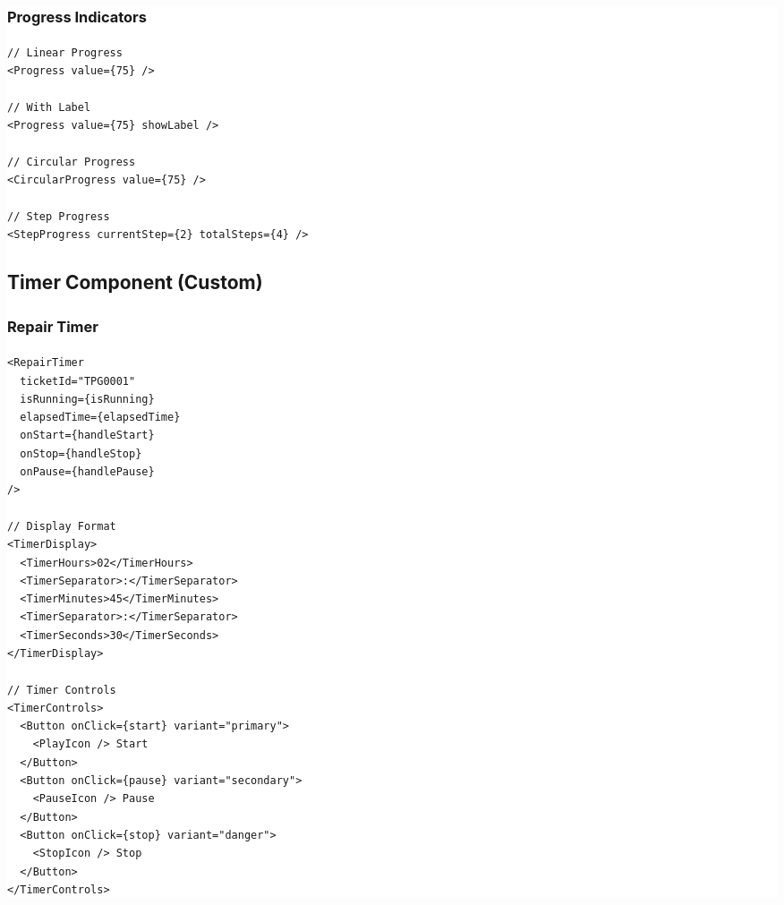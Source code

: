 ### Progress Indicators
```tsx
// Linear Progress
<Progress value={75} />

// With Label
<Progress value={75} showLabel />

// Circular Progress
<CircularProgress value={75} />

// Step Progress
<StepProgress currentStep={2} totalSteps={4} />
```

## Timer Component (Custom)

### Repair Timer
```tsx
<RepairTimer
  ticketId="TPG0001"
  isRunning={isRunning}
  elapsedTime={elapsedTime}
  onStart={handleStart}
  onStop={handleStop}
  onPause={handlePause}
/>

// Display Format
<TimerDisplay>
  <TimerHours>02</TimerHours>
  <TimerSeparator>:</TimerSeparator>
  <TimerMinutes>45</TimerMinutes>
  <TimerSeparator>:</TimerSeparator>
  <TimerSeconds>30</TimerSeconds>
</TimerDisplay>

// Timer Controls
<TimerControls>
  <Button onClick={start} variant="primary">
    <PlayIcon /> Start
  </Button>
  <Button onClick={pause} variant="secondary">
    <PauseIcon /> Pause
  </Button>
  <Button onClick={stop} variant="danger">
    <StopIcon /> Stop
  </Button>
</TimerControls>
```
